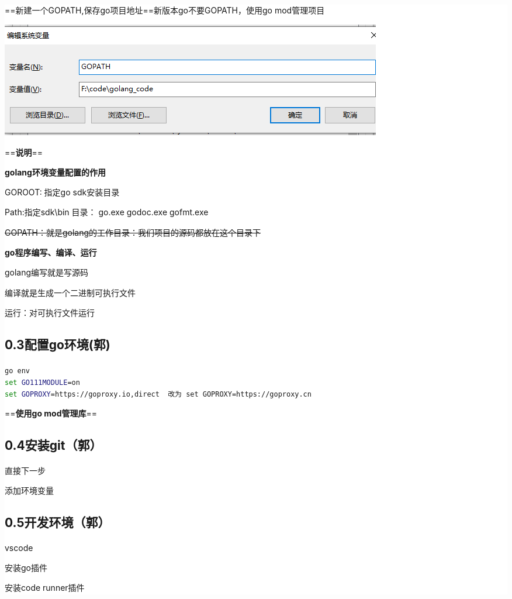 
==新建一个GOPATH,保存go项目地址==新版本go不要GOPATH，使用go mod管理项目

![image-20221027221008503](golang.assets/image-20221027221008503.png)



==**说明**==

**golang环境变量配置的作用**

GOROOT: 指定go sdk安装目录

Path:指定sdk\bin 目录： go.exe  godoc.exe  gofmt.exe

~~GOPATH：就是golang的工作目录：我们项目的源码都放在这个目录下~~

**go程序编写、编译、运行**

golang编写就是写源码

编译就是生成一个二进制可执行文件

运行：对可执行文件运行

## 0.3配置go环境(郭)

```cmd
go env
set GO111MODULE=on
set GOPROXY=https://goproxy.io,direct  改为 set GOPROXY=https://goproxy.cn
```

==**使用go mod管理库**==

## 0.4安装git（郭）

直接下一步

添加环境变量

## 0.5开发环境（郭）

vscode

安装go插件

安装code runner插件
